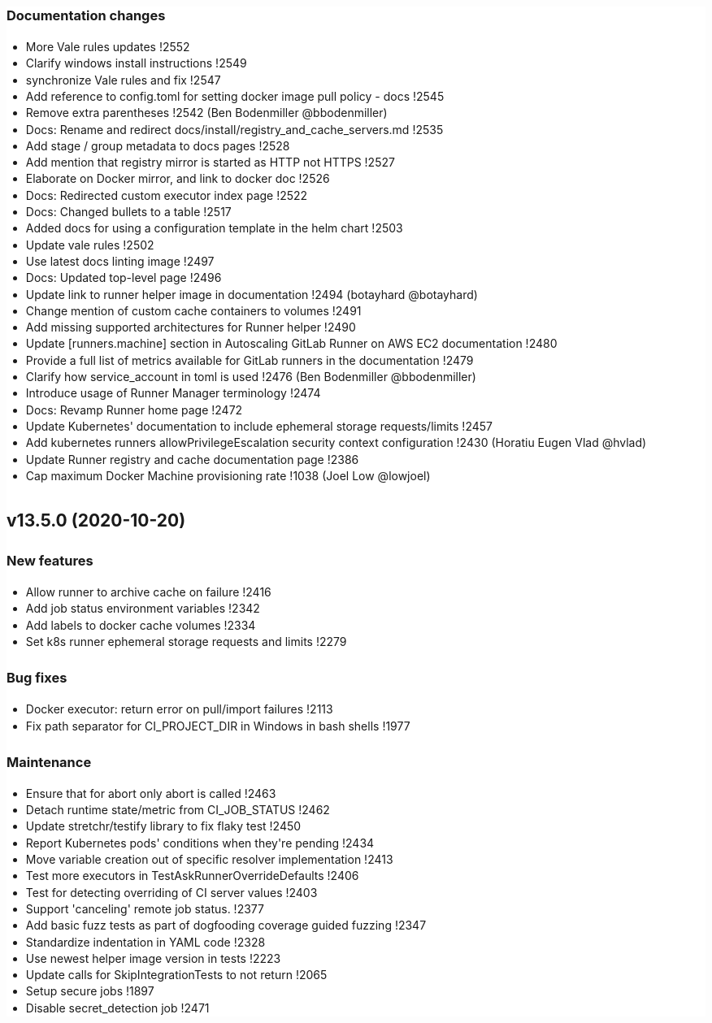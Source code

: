 ### Documentation changes

- More Vale rules updates !2552
- Clarify windows install instructions !2549
- synchronize Vale rules and fix !2547
- Add reference to config.toml for setting docker image pull policy - docs !2545
- Remove extra parentheses !2542 (Ben Bodenmiller @bbodenmiller)
- Docs: Rename and redirect docs/install/registry_and_cache_servers.md !2535
- Add stage / group metadata to docs pages !2528
- Add mention that registry mirror is started as HTTP not HTTPS !2527
- Elaborate on Docker mirror, and link to docker doc !2526
- Docs: Redirected custom executor index page !2522
- Docs: Changed bullets to a table !2517
- Added docs for using a configuration template in the helm chart !2503
- Update vale rules !2502
- Use latest docs linting image !2497
- Docs: Updated top-level page !2496
- Update link to runner helper image in documentation !2494 (botayhard @botayhard)
- Change mention of custom cache containers to volumes !2491
- Add missing supported architectures for Runner helper !2490
- Update [runners.machine] section in Autoscaling GitLab Runner on AWS EC2 documentation !2480
- Provide a full list of metrics available for GitLab runners in the documentation !2479
- Clarify how service_account in toml is used !2476 (Ben Bodenmiller @bbodenmiller)
- Introduce usage of Runner Manager terminology !2474
- Docs: Revamp Runner home page !2472
- Update Kubernetes' documentation to include ephemeral storage requests/limits !2457
- Add kubernetes runners allowPrivilegeEscalation security context configuration !2430 (Horatiu Eugen Vlad @hvlad)
- Update Runner registry and cache documentation page !2386
- Cap maximum Docker Machine provisioning rate !1038 (Joel Low @lowjoel)

## v13.5.0 (2020-10-20)

### New features

- Allow runner to archive cache on failure !2416
- Add job status environment variables !2342
- Add labels to docker cache volumes !2334
- Set k8s runner ephemeral storage requests and limits !2279

### Bug fixes

- Docker executor: return error on pull/import failures !2113
- Fix path separator for CI_PROJECT_DIR in Windows in bash shells !1977

### Maintenance

- Ensure that for abort only abort is called !2463
- Detach runtime state/metric from CI_JOB_STATUS !2462
- Update stretchr/testify library to fix flaky test !2450
- Report Kubernetes pods' conditions when they're pending !2434
- Move variable creation out of specific resolver implementation !2413
- Test more executors in TestAskRunnerOverrideDefaults !2406
- Test for detecting overriding of CI server values !2403
- Support 'canceling' remote job status. !2377
- Add basic fuzz tests as part of dogfooding coverage guided fuzzing !2347
- Standardize indentation in YAML code !2328
- Use newest helper image version in tests !2223
- Update calls for SkipIntegrationTests to not return !2065
- Setup secure jobs !1897
- Disable secret_detection job !2471
